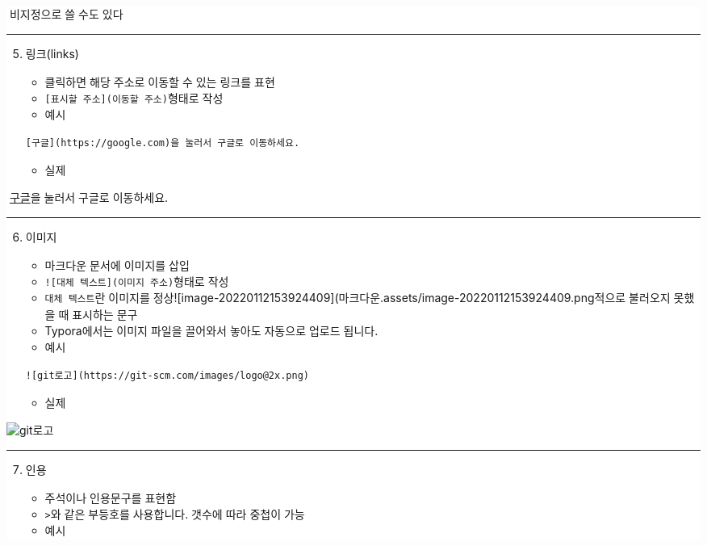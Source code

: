 ​					비지정으로 쓸 수도 있다

```
```





---



5. 링크(links)
   - 클릭하면 해당 주소로 이동할 수 있는 링크를 표현
   - `[표시할 주소](이동할 주소)`형태로 작성
   - 예시
   
   ```
   [구글](https://google.com)을 눌러서 구글로 이동하세요.
   ```
   
   
   
   - 실제

​					[구글](https://google.com)을 눌러서 구글로 이동하세요.



---



6. 이미지
   - 마크다운 문서에 이미지를 삽입
   - `![대체 텍스트](이미지 주소)`형태로 작성
   - `대체 텍스트`란 이미지를 정상![image-20220112153924409](마크다운.assets/image-20220112153924409.png적으로 불러오지 못했을 때 표시하는 문구
   - Typora에서는 이미지 파일을 끌어와서 놓아도 자동으로 업로드 됩니다.
   - 예시
   
   ```
   ![git로고](https://git-scm.com/images/logo@2x.png)
   ```
   
   
   
   - 실제


![git로고](https://git-scm.com/images/logo@2x.png)





---



7. 인용

   - 주석이나 인용문구를 표현함
   - `>`와 같은 부등호를 사용합니다. 갯수에 따라 중첩이 가능
   - 예시
   